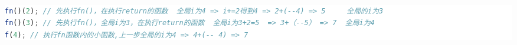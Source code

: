 ```js
fn()(2); // 先执行fn()，在执行return的函数  全局i为4 => i+=2得到4 => 2+(--4) => 5     全局的i为3
fn()(3); // 先执行fn()，全局i为3，在执行return的函数  全局i为3+2=5  => 3+（--5） => 7  全局i为4 
f(4); // 执行fn函数内的小函数,上一步全局的i为4 => 4+(-- 4) => 7
```

